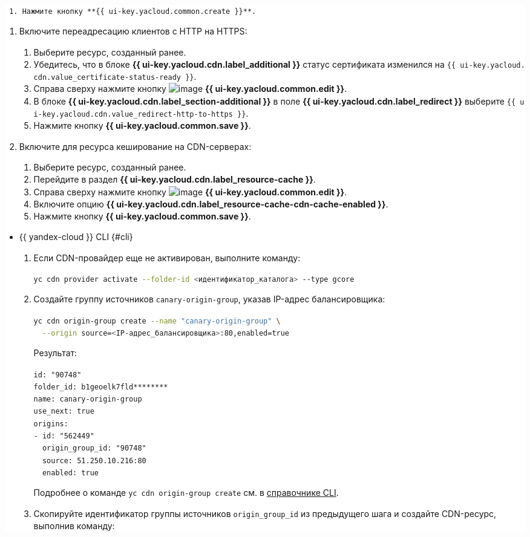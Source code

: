      1. Нажмите кнопку **{{ ui-key.yacloud.common.create }}**.

  1. Включите переадресацию клиентов с HTTP на HTTPS:

     1. Выберите ресурс, созданный ранее.
     1. Убедитесь, что в блоке **{{ ui-key.yacloud.cdn.label_additional }}** статус сертификата изменился на `{{ ui-key.yacloud.cdn.value_certificate-status-ready }}`.
     1. Справа сверху нажмите кнопку ![image](../_assets/console-icons/pencil.svg) **{{ ui-key.yacloud.common.edit }}**.
     1. В блоке **{{ ui-key.yacloud.cdn.label_section-additional }}** в поле **{{ ui-key.yacloud.cdn.label_redirect }}** выберите `{{ ui-key.yacloud.cdn.value_redirect-http-to-https }}`.
     1. Нажмите кнопку **{{ ui-key.yacloud.common.save }}**.

  1. Включите для ресурса кеширование на CDN-серверах:

     1. Выберите ресурс, созданный ранее.
     1. Перейдите в раздел **{{ ui-key.yacloud.cdn.label_resource-cache }}**.
     1. Справа сверху нажмите кнопку ![image](../_assets/console-icons/pencil.svg) **{{ ui-key.yacloud.common.edit }}**.
     1. Включите опцию **{{ ui-key.yacloud.cdn.label_resource-cache-cdn-cache-enabled }}**.
     1. Нажмите кнопку **{{ ui-key.yacloud.common.save }}**.

- {{ yandex-cloud }} CLI {#cli}

  1. Если CDN-провайдер еще не активирован, выполните команду:
      
      ```bash
      yc cdn provider activate --folder-id <идентификатор_каталога> --type gcore
      ```

  1. Создайте группу источников `canary-origin-group`, указав IP-адрес балансировщика:
      
      ```bash
      yc cdn origin-group create --name "canary-origin-group" \
        --origin source=<IP-адрес_балансировщика>:80,enabled=true
      ```

      Результат:
      
      ```
      id: "90748"
      folder_id: b1geoelk7fld********
      name: canary-origin-group
      use_next: true
      origins:
      - id: "562449"
        origin_group_id: "90748"
        source: 51.250.10.216:80
        enabled: true
      ```

      Подробнее о команде `yc cdn origin-group create` см. в [справочнике CLI](../cli/cli-ref/managed-services/cdn/origin-group/create.md).


  1. Скопируйте идентификатор группы источников `origin_group_id` из предыдущего шага и создайте CDN-ресурс, выполнив команду:
